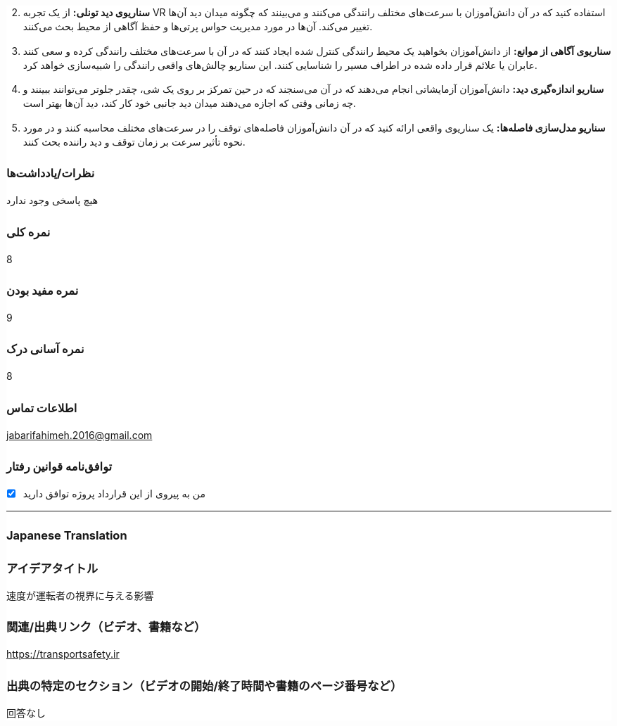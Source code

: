 2. **سناریوی دید تونلی:** از یک تجربه VR استفاده کنید که در آن دانش‌آموزان با سرعت‌های مختلف رانندگی می‌کنند و می‌بینند که چگونه میدان دید آن‌ها تغییر می‌کند. آن‌ها در مورد مدیریت حواس پرتی‌ها و حفظ آگاهی از محیط بحث می‌کنند.

3. **سناریوی آگاهی از موانع:** از دانش‌آموزان بخواهید یک محیط رانندگی کنترل شده ایجاد کنند که در آن با سرعت‌های مختلف رانندگی کرده و سعی کنند عابران یا علائم قرار داده شده در اطراف مسیر را شناسایی کنند. این سناریو چالش‌های واقعی رانندگی را شبیه‌سازی خواهد کرد.

4. **سناریو اندازه‌گیری دید:** دانش‌آموزان آزمایشاتی انجام می‌دهند که در آن می‌سنجند که در حین تمرکز بر روی یک شی، چقدر جلوتر می‌توانند ببینند و چه زمانی وقتی که اجازه می‌دهند میدان دید جانبی خود کار کند، دید آن‌ها بهتر است.

5. **سناریو مدل‌سازی فاصله‌ها:** یک سناریوی واقعی ارائه کنید که در آن دانش‌آموزان فاصله‌های توقف را در سرعت‌های مختلف محاسبه کنند و در مورد نحوه تأثیر سرعت بر زمان توقف و دید راننده بحث کنند.

### نظرات/یادداشت‌ها 

هیچ پاسخی وجود ندارد

### نمره کلی 

8

### نمره مفید بودن 

9

### نمره آسانی درک 

8

### اطلاعات تماس 

jabarifahimeh.2016@gmail.com

### توافق‌نامه قوانین رفتار 

- [X] من به پیروی از این قرارداد پروژه توافق دارید

---

### Japanese Translation

### アイデアタイトル

速度が運転者の視界に与える影響

### 関連/出典リンク（ビデオ、書籍など）

https://transportsafety.ir

### 出典の特定のセクション（ビデオの開始/終了時間や書籍のページ番号など）

回答なし

